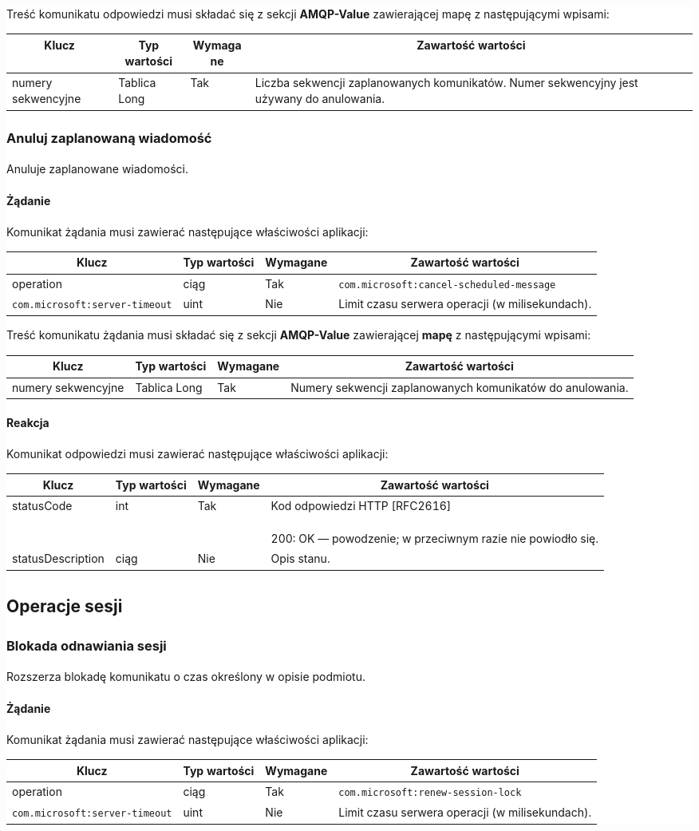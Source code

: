 Treść komunikatu odpowiedzi musi składać się z sekcji **AMQP-Value** zawierającej mapę z następującymi wpisami:  
  
|Klucz|Typ wartości|Wymagane|Zawartość wartości|  
|---------|----------------|--------------|--------------------|  
|numery sekwencyjne|Tablica Long|Tak|Liczba sekwencji zaplanowanych komunikatów. Numer sekwencyjny jest używany do anulowania.|  
  
### <a name="cancel-scheduled-message"></a>Anuluj zaplanowaną wiadomość  

Anuluje zaplanowane wiadomości.  
  
#### <a name="request"></a>Żądanie  

Komunikat żądania musi zawierać następujące właściwości aplikacji:  
  
|Klucz|Typ wartości|Wymagane|Zawartość wartości|  
|---------|----------------|--------------|--------------------|  
|operation|ciąg|Tak|`com.microsoft:cancel-scheduled-message`|  
|`com.microsoft:server-timeout`|uint|Nie|Limit czasu serwera operacji (w milisekundach).|  
  
Treść komunikatu żądania musi składać się z sekcji **AMQP-Value** zawierającej **mapę** z następującymi wpisami:  
  
|Klucz|Typ wartości|Wymagane|Zawartość wartości|  
|---------|----------------|--------------|--------------------|  
|numery sekwencyjne|Tablica Long|Tak|Numery sekwencji zaplanowanych komunikatów do anulowania.|  
  
#### <a name="response"></a>Reakcja  

Komunikat odpowiedzi musi zawierać następujące właściwości aplikacji:  
  
|Klucz|Typ wartości|Wymagane|Zawartość wartości|  
|---------|----------------|--------------|--------------------|  
|statusCode|int|Tak|Kod odpowiedzi HTTP [RFC2616]<br /><br /> 200: OK — powodzenie; w przeciwnym razie nie powiodło się.|  
|statusDescription|ciąg|Nie|Opis stanu.|   
  
## <a name="session-operations"></a>Operacje sesji  
  
### <a name="session-renew-lock"></a>Blokada odnawiania sesji  

Rozszerza blokadę komunikatu o czas określony w opisie podmiotu.  
  
#### <a name="request"></a>Żądanie  

Komunikat żądania musi zawierać następujące właściwości aplikacji:  
  
|Klucz|Typ wartości|Wymagane|Zawartość wartości|  
|---------|----------------|--------------|--------------------|  
|operation|ciąg|Tak|`com.microsoft:renew-session-lock`|  
|`com.microsoft:server-timeout`|uint|Nie|Limit czasu serwera operacji (w milisekundach).|  
  

[Service Bus AMQP — Omówienie]: service-bus-amqp-overview.md
[Przewodnik dotyczący protokołu AMQP 1.0]: service-bus-amqp-protocol-guide.md
[AMQP w Service Bus dla systemu Windows Server]: /previous-versions/service-bus-archive/dn282144(v=azure.100)